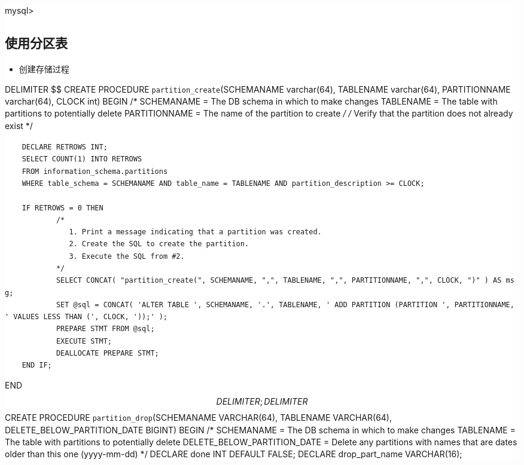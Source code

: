 mysql>

## 使用分区表

+ 创建存储过程

DELIMITER $$
CREATE PROCEDURE `partition_create`(SCHEMANAME varchar(64), TABLENAME varchar(64), PARTITIONNAME varchar(64), CLOCK int)
BEGIN
        /*
           SCHEMANAME = The DB schema in which to make changes
           TABLENAME = The table with partitions to potentially delete
           PARTITIONNAME = The name of the partition to create
        */
        /*
           Verify that the partition does not already exist
        */

        DECLARE RETROWS INT;
        SELECT COUNT(1) INTO RETROWS
        FROM information_schema.partitions
        WHERE table_schema = SCHEMANAME AND table_name = TABLENAME AND partition_description >= CLOCK;

        IF RETROWS = 0 THEN
                /*
                   1. Print a message indicating that a partition was created.
                   2. Create the SQL to create the partition.
                   3. Execute the SQL from #2.
                */
                SELECT CONCAT( "partition_create(", SCHEMANAME, ",", TABLENAME, ",", PARTITIONNAME, ",", CLOCK, ")" ) AS msg;
                SET @sql = CONCAT( 'ALTER TABLE ', SCHEMANAME, '.', TABLENAME, ' ADD PARTITION (PARTITION ', PARTITIONNAME, ' VALUES LESS THAN (', CLOCK, '));' );
                PREPARE STMT FROM @sql;
                EXECUTE STMT;
                DEALLOCATE PREPARE STMT;
        END IF;
END$$
DELIMITER ;
DELIMITER $$
CREATE PROCEDURE `partition_drop`(SCHEMANAME VARCHAR(64), TABLENAME VARCHAR(64), DELETE_BELOW_PARTITION_DATE BIGINT)
BEGIN
        /*
           SCHEMANAME = The DB schema in which to make changes
           TABLENAME = The table with partitions to potentially delete
           DELETE_BELOW_PARTITION_DATE = Delete any partitions with names that are dates older than this one (yyyy-mm-dd)
        */
        DECLARE done INT DEFAULT FALSE;
        DECLARE drop_part_name VARCHAR(16);
